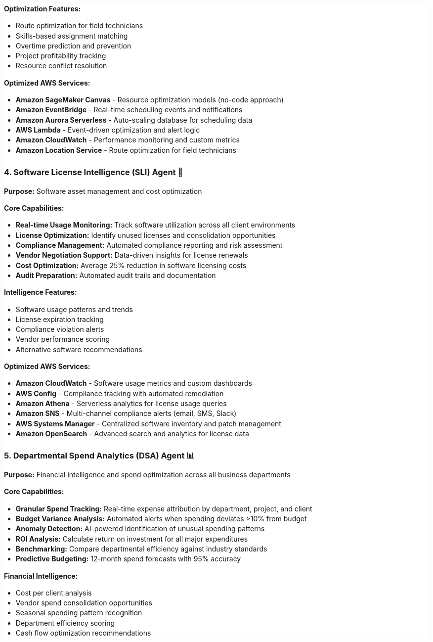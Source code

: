 **Optimization Features:**
- Route optimization for field technicians
- Skills-based assignment matching
- Overtime prediction and prevention
- Project profitability tracking
- Resource conflict resolution

**Optimized AWS Services:**
- **Amazon SageMaker Canvas** - Resource optimization models (no-code approach)
- **Amazon EventBridge** - Real-time scheduling events and notifications
- **Amazon Aurora Serverless** - Auto-scaling database for scheduling data
- **AWS Lambda** - Event-driven optimization and alert logic
- **Amazon CloudWatch** - Performance monitoring and custom metrics
- **Amazon Location Service** - Route optimization for field technicians

### 4. Software License Intelligence (SLI) Agent 🔐
**Purpose:** Software asset management and cost optimization

**Core Capabilities:**
- **Real-time Usage Monitoring:** Track software utilization across all client environments
- **License Optimization:** Identify unused licenses and consolidation opportunities
- **Compliance Management:** Automated compliance reporting and risk assessment
- **Vendor Negotiation Support:** Data-driven insights for license renewals
- **Cost Optimization:** Average 25% reduction in software licensing costs
- **Audit Preparation:** Automated audit trails and documentation

**Intelligence Features:**
- Software usage patterns and trends
- License expiration tracking
- Compliance violation alerts
- Vendor performance scoring
- Alternative software recommendations

**Optimized AWS Services:**
- **Amazon CloudWatch** - Software usage metrics and custom dashboards
- **AWS Config** - Compliance tracking with automated remediation
- **Amazon Athena** - Serverless analytics for license usage queries
- **Amazon SNS** - Multi-channel compliance alerts (email, SMS, Slack)
- **AWS Systems Manager** - Centralized software inventory and patch management
- **Amazon OpenSearch** - Advanced search and analytics for license data

### 5. Departmental Spend Analytics (DSA) Agent 📊
**Purpose:** Financial intelligence and spend optimization across all business departments

**Core Capabilities:**
- **Granular Spend Tracking:** Real-time expense attribution by department, project, and client
- **Budget Variance Analysis:** Automated alerts when spending deviates >10% from budget
- **Anomaly Detection:** AI-powered identification of unusual spending patterns
- **ROI Analysis:** Calculate return on investment for all major expenditures
- **Benchmarking:** Compare departmental efficiency against industry standards
- **Predictive Budgeting:** 12-month spend forecasts with 95% accuracy

**Financial Intelligence:**
- Cost per client analysis
- Vendor spend consolidation opportunities
- Seasonal spending pattern recognition
- Department efficiency scoring
- Cash flow optimization recommendations
